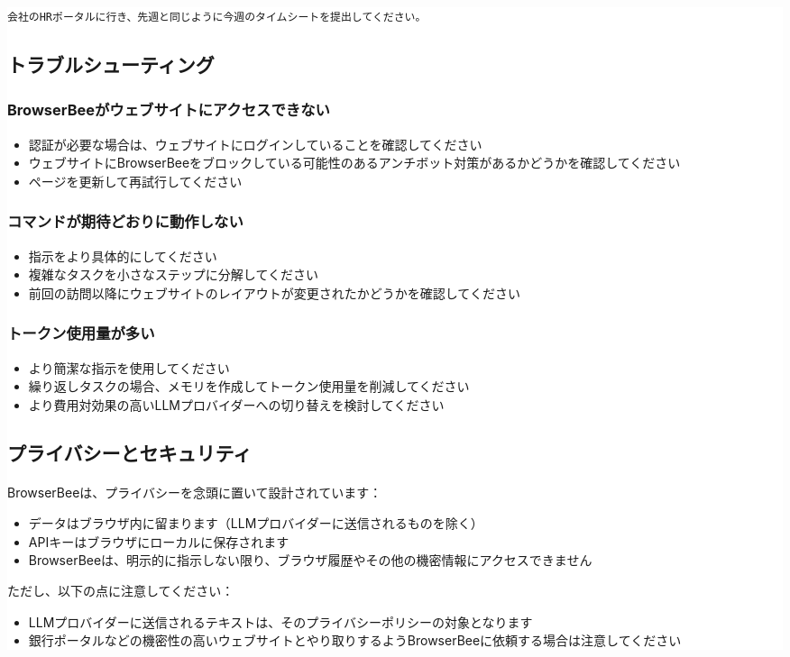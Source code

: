```
会社のHRポータルに行き、先週と同じように今週のタイムシートを提出してください。
```

## トラブルシューティング

### BrowserBeeがウェブサイトにアクセスできない

- 認証が必要な場合は、ウェブサイトにログインしていることを確認してください
- ウェブサイトにBrowserBeeをブロックしている可能性のあるアンチボット対策があるかどうかを確認してください
- ページを更新して再試行してください

### コマンドが期待どおりに動作しない

- 指示をより具体的にしてください
- 複雑なタスクを小さなステップに分解してください
- 前回の訪問以降にウェブサイトのレイアウトが変更されたかどうかを確認してください

### トークン使用量が多い

- より簡潔な指示を使用してください
- 繰り返しタスクの場合、メモリを作成してトークン使用量を削減してください
- より費用対効果の高いLLMプロバイダーへの切り替えを検討してください

## プライバシーとセキュリティ

BrowserBeeは、プライバシーを念頭に置いて設計されています：

- データはブラウザ内に留まります（LLMプロバイダーに送信されるものを除く）
- APIキーはブラウザにローカルに保存されます
- BrowserBeeは、明示的に指示しない限り、ブラウザ履歴やその他の機密情報にアクセスできません

ただし、以下の点に注意してください：

- LLMプロバイダーに送信されるテキストは、そのプライバシーポリシーの対象となります
- 銀行ポータルなどの機密性の高いウェブサイトとやり取りするようBrowserBeeに依頼する場合は注意してください
